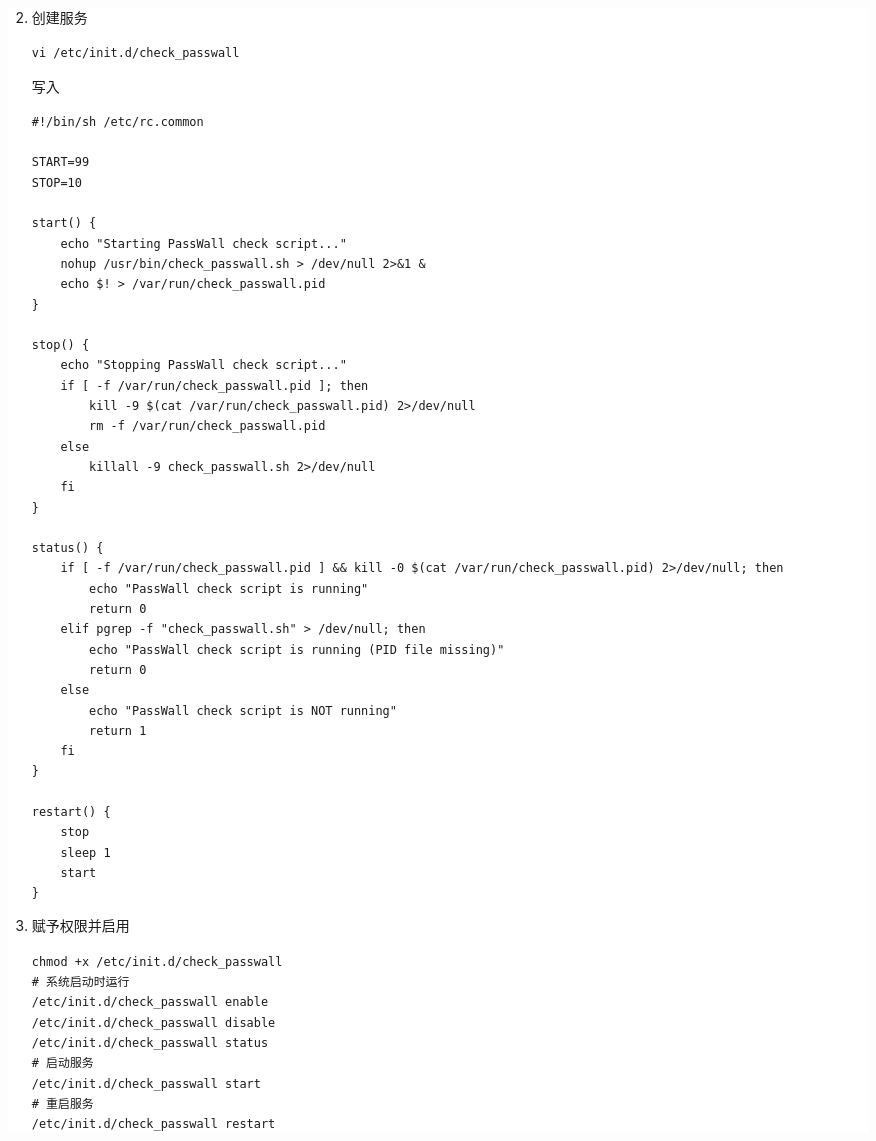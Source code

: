 
2. 创建服务

   ```shell
   vi /etc/init.d/check_passwall
   ```

   写入

   ```shell
   #!/bin/sh /etc/rc.common
   
   START=99
   STOP=10
   
   start() {
       echo "Starting PassWall check script..."
       nohup /usr/bin/check_passwall.sh > /dev/null 2>&1 &
       echo $! > /var/run/check_passwall.pid
   }
   
   stop() {
       echo "Stopping PassWall check script..."
       if [ -f /var/run/check_passwall.pid ]; then
           kill -9 $(cat /var/run/check_passwall.pid) 2>/dev/null
           rm -f /var/run/check_passwall.pid
       else
           killall -9 check_passwall.sh 2>/dev/null
       fi
   }
   
   status() {
       if [ -f /var/run/check_passwall.pid ] && kill -0 $(cat /var/run/check_passwall.pid) 2>/dev/null; then
           echo "PassWall check script is running"
           return 0
       elif pgrep -f "check_passwall.sh" > /dev/null; then
           echo "PassWall check script is running (PID file missing)"
           return 0
       else
           echo "PassWall check script is NOT running"
           return 1
       fi
   }
   
   restart() {
       stop
       sleep 1
       start
   }
   ```

3. 赋予权限并启用

   ```shell
   chmod +x /etc/init.d/check_passwall
   # 系统启动时运行
   /etc/init.d/check_passwall enable
   /etc/init.d/check_passwall disable
   /etc/init.d/check_passwall status
   # 启动服务
   /etc/init.d/check_passwall start
   # 重启服务
   /etc/init.d/check_passwall restart
   ```
